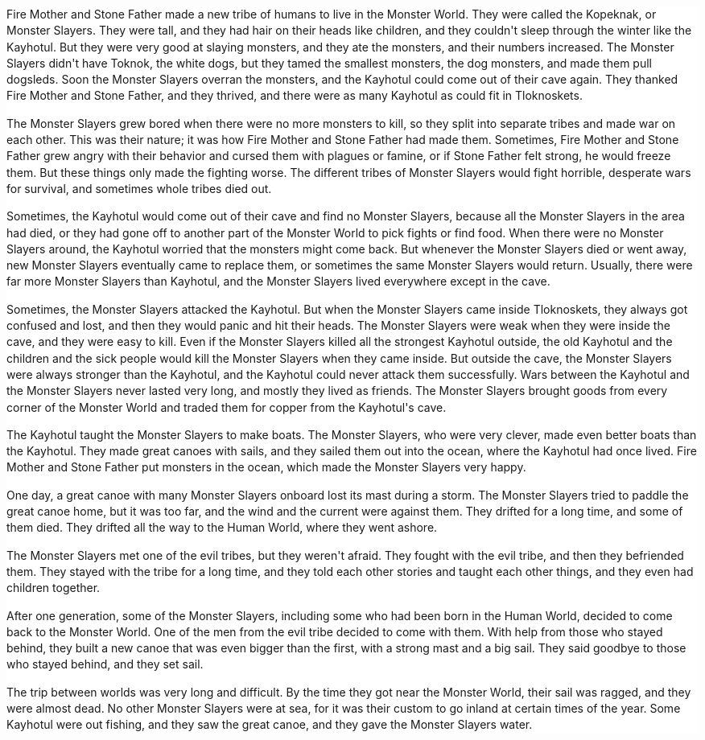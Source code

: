 Fire Mother and Stone Father made a new tribe of humans to live in the Monster World.  They were called the Kopeknak, or Monster Slayers.  They were tall, and they had hair on their heads like children, and they couldn't sleep through the winter like the Kayhotul.  But they were very good at slaying monsters, and they ate the monsters, and their numbers increased.  The Monster Slayers didn't have Toknok, the white dogs, but they tamed the smallest monsters, the dog monsters, and made them pull dogsleds.  Soon the Monster Slayers overran the monsters, and the Kayhotul could come out of their cave again.  They thanked Fire Mother and Stone Father, and they thrived, and there were as many Kayhotul as could fit in Tloknoskets.

The Monster Slayers grew bored when there were no more monsters to kill, so they split into separate tribes and made war on each other.  This was their nature; it was how Fire Mother and Stone Father had made them.  Sometimes, Fire Mother and Stone Father grew angry with their behavior and cursed them with plagues or famine, or if Stone Father felt strong, he would freeze them.  But these things only made the fighting worse.  The different tribes of Monster Slayers would fight horrible, desperate wars for survival, and sometimes whole tribes died out.

Sometimes, the Kayhotul would come out of their cave and find no Monster Slayers, because all the Monster Slayers in the area had died, or they had gone off to another part of the Monster World to pick fights or find food.  When there were no Monster Slayers around, the Kayhotul worried that the monsters might come back.  But whenever the Monster Slayers died or went away, new Monster Slayers eventually came to replace them, or sometimes the same Monster Slayers would return.  Usually, there were far more Monster Slayers than Kayhotul, and the Monster Slayers lived everywhere except in the cave.

Sometimes, the Monster Slayers attacked the Kayhotul.  But when the Monster Slayers came inside Tloknoskets, they always got confused and lost, and then they would panic and hit their heads.  The Monster Slayers were weak when they were inside the cave, and they were easy to kill.  Even if the Monster Slayers killed all the strongest Kayhotul outside, the old Kayhotul and the children and the sick people would kill the Monster Slayers when they came inside.  But outside the cave, the Monster Slayers were always stronger than the Kayhotul, and the Kayhotul could never attack them successfully.  Wars between the Kayhotul and the Monster Slayers never lasted very long, and mostly they lived as friends.  The Monster Slayers brought goods from every corner of the Monster World and traded them for copper from the Kayhotul's cave.

The Kayhotul taught the Monster Slayers to make boats.  The Monster Slayers, who were very clever, made even better boats than the Kayhotul.  They made great canoes with sails, and they sailed them out into the ocean, where the Kayhotul had once lived.  Fire Mother and Stone Father put monsters in the ocean, which made the Monster Slayers very happy.

One day, a great canoe with many Monster Slayers onboard lost its mast during a storm.  The Monster Slayers tried to paddle the great canoe home, but it was too far, and the wind and the current were against them.  They drifted for a long time, and some of them died.  They drifted all the way to the Human World, where they went ashore.

The Monster Slayers met one of the evil tribes, but they weren't afraid.  They fought with the evil tribe, and then they befriended them.  They stayed with the tribe for a long time, and they told each other stories and taught each other things, and they even had children together.

After one generation, some of the Monster Slayers, including some who had been born in the Human World, decided to come back to the Monster World.  One of the men from the evil tribe decided to come with them.  With help from those who stayed behind, they built a new canoe that was even bigger than the first, with a strong mast and a big sail.  They said goodbye to those who stayed behind, and they set sail.

The trip between worlds was very long and difficult.  By the time they got near the Monster World, their sail was ragged, and they were almost dead.  No other Monster Slayers were at sea, for it was their custom to go inland at certain times of the year.  Some Kayhotul were out fishing, and they saw the great canoe, and they gave the Monster Slayers water.
